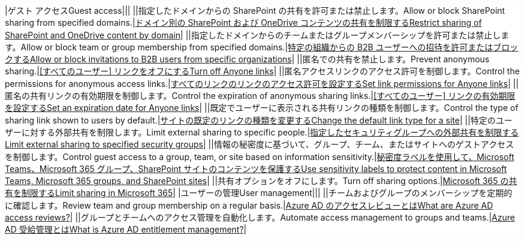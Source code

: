 |<span data-ttu-id="4a06f-127">ゲスト アクセス</span><span class="sxs-lookup"><span data-stu-id="4a06f-127">Guest access</span></span>|||
||<span data-ttu-id="4a06f-128">指定したドメインからの SharePoint の共有を許可または禁止します。</span><span class="sxs-lookup"><span data-stu-id="4a06f-128">Allow or block SharePoint sharing from specified domains.</span></span>|[<span data-ttu-id="4a06f-129">ドメイン別の SharePoint および OneDrive コンテンツの共有を制限する</span><span class="sxs-lookup"><span data-stu-id="4a06f-129">Restrict sharing of SharePoint and OneDrive content by domain</span></span>](https://docs.microsoft.com/sharepoint/restricted-domains-sharing)|
||<span data-ttu-id="4a06f-130">指定したドメインからのチームまたはグループメンバーシップを許可または禁止します。</span><span class="sxs-lookup"><span data-stu-id="4a06f-130">Allow or block team or group membership from specified domains.</span></span>|[<span data-ttu-id="4a06f-131">特定の組織からの B2B ユーザーへの招待を許可またはブロックする</span><span class="sxs-lookup"><span data-stu-id="4a06f-131">Allow or block invitations to B2B users from specific organizations</span></span>](https://docs.microsoft.com/azure/active-directory/b2b/allow-deny-list)|
||<span data-ttu-id="4a06f-132">匿名での共有を禁止します。</span><span class="sxs-lookup"><span data-stu-id="4a06f-132">Prevent anonymous sharing.</span></span>|<span data-ttu-id="4a06f-133">[[すべてのユーザー] リンクをオフにする](https://docs.microsoft.com/microsoft-365/solutions/share-limit-accidental-exposure#turn-off-anyone-links)</span><span class="sxs-lookup"><span data-stu-id="4a06f-133">[Turn off Anyone links](https://docs.microsoft.com/microsoft-365/solutions/share-limit-accidental-exposure#turn-off-anyone-links)</span></span>|
||<span data-ttu-id="4a06f-134">匿名アクセスリンクのアクセス許可を制御します。</span><span class="sxs-lookup"><span data-stu-id="4a06f-134">Control the permissions for anonymous access links.</span></span>|[<span data-ttu-id="4a06f-135">すべてのリンクのリンクのアクセス許可を設定する</span><span class="sxs-lookup"><span data-stu-id="4a06f-135">Set link permissions for Anyone links</span></span>](https://docs.microsoft.com/microsoft-365/solutions/best-practices-anonymous-sharing#set-link-permissions)|
||<span data-ttu-id="4a06f-136">匿名の共有リンクの有効期限を制御します。</span><span class="sxs-lookup"><span data-stu-id="4a06f-136">Control the expiration of anonymous sharing links.</span></span>|<span data-ttu-id="4a06f-137">[[すべてのユーザー] リンクの有効期限を設定する](https://docs.microsoft.com/microsoft-365/solutions/best-practices-anonymous-sharing#set-an-expiration-date-for-anyone-links)</span><span class="sxs-lookup"><span data-stu-id="4a06f-137">[Set an expiration date for Anyone links](https://docs.microsoft.com/microsoft-365/solutions/best-practices-anonymous-sharing#set-an-expiration-date-for-anyone-links)</span></span>|
||<span data-ttu-id="4a06f-138">既定でユーザーに表示される共有リンクの種類を制御します。</span><span class="sxs-lookup"><span data-stu-id="4a06f-138">Control the type of sharing link shown to users by default.</span></span>|[<span data-ttu-id="4a06f-139">サイトの既定のリンクの種類を変更する</span><span class="sxs-lookup"><span data-stu-id="4a06f-139">Change the default link type for a site</span></span>](https://docs.microsoft.com/sharepoint/change-default-sharing-link)|
||<span data-ttu-id="4a06f-140">特定のユーザーに対する外部共有を制限します。</span><span class="sxs-lookup"><span data-stu-id="4a06f-140">Limit external sharing to specific people.</span></span>|[<span data-ttu-id="4a06f-141">指定したセキュリティグループへの外部共有を制限する</span><span class="sxs-lookup"><span data-stu-id="4a06f-141">Limit external sharing to specified security groups</span></span>](https://docs.microsoft.com/microsoft-365/solutions/share-limit-accidental-exposure#limit-sharing-of-files-folders-and-sites-with-people-outside-your-organization-to-specified-security-groups)|
||<span data-ttu-id="4a06f-142">情報の秘密度に基づいて、グループ、チーム、またはサイトへのゲストアクセスを制御します。</span><span class="sxs-lookup"><span data-stu-id="4a06f-142">Control guest access to a group, team, or site based on information sensitivity.</span></span>|[<span data-ttu-id="4a06f-143">秘密度ラベルを使用して、Microsoft Teams、Microsoft 365 グループ、SharePoint サイトのコンテンツを保護する</span><span class="sxs-lookup"><span data-stu-id="4a06f-143">Use sensitivity labels to protect content in Microsoft Teams, Microsoft 365 groups, and SharePoint sites</span></span>](https://docs.microsoft.com/microsoft-365/compliance/sensitivity-labels-teams-groups-sites)|
||<span data-ttu-id="4a06f-144">共有オプションをオフにします。</span><span class="sxs-lookup"><span data-stu-id="4a06f-144">Turn off sharing options.</span></span>|[<span data-ttu-id="4a06f-145">Microsoft 365 の共有を制限する</span><span class="sxs-lookup"><span data-stu-id="4a06f-145">Limit sharing in Microsoft 365</span></span>](https://docs.microsoft.com/microsoft-365/solutions/microsoft-365-limit-sharing)|
|<span data-ttu-id="4a06f-146">ユーザーの管理</span><span class="sxs-lookup"><span data-stu-id="4a06f-146">User management</span></span>|||
||<span data-ttu-id="4a06f-147">チームおよびグループのメンバーシップを定期的に確認します。</span><span class="sxs-lookup"><span data-stu-id="4a06f-147">Review team and group membership on a regular basis.</span></span>|[<span data-ttu-id="4a06f-148">Azure AD のアクセスレビューとは</span><span class="sxs-lookup"><span data-stu-id="4a06f-148">What are Azure AD access reviews?</span></span>](https://docs.microsoft.com/azure/active-directory/governance/access-reviews-overview)|
||<span data-ttu-id="4a06f-149">グループとチームへのアクセス管理を自動化します。</span><span class="sxs-lookup"><span data-stu-id="4a06f-149">Automate access management to groups and teams.</span></span>|[<span data-ttu-id="4a06f-150">Azure AD 受給管理とは</span><span class="sxs-lookup"><span data-stu-id="4a06f-150">What is Azure AD entitlement management?</span></span>](https://docs.microsoft.com/azure/active-directory/governance/entitlement-management-overview)|